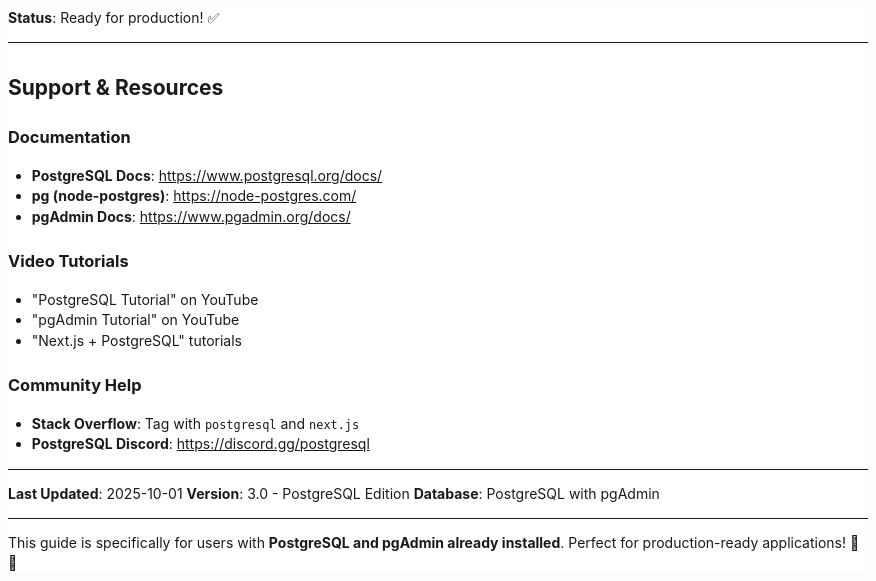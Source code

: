 **Status**: Ready for production! ✅

---

## Support & Resources

### Documentation
- **PostgreSQL Docs**: https://www.postgresql.org/docs/
- **pg (node-postgres)**: https://node-postgres.com/
- **pgAdmin Docs**: https://www.pgadmin.org/docs/

### Video Tutorials
- "PostgreSQL Tutorial" on YouTube
- "pgAdmin Tutorial" on YouTube
- "Next.js + PostgreSQL" tutorials

### Community Help
- **Stack Overflow**: Tag with `postgresql` and `next.js`
- **PostgreSQL Discord**: https://discord.gg/postgresql

---

**Last Updated**: 2025-10-01
**Version**: 3.0 - PostgreSQL Edition
**Database**: PostgreSQL with pgAdmin

---

This guide is specifically for users with **PostgreSQL and pgAdmin already installed**. Perfect for production-ready applications! 🐘🚀
